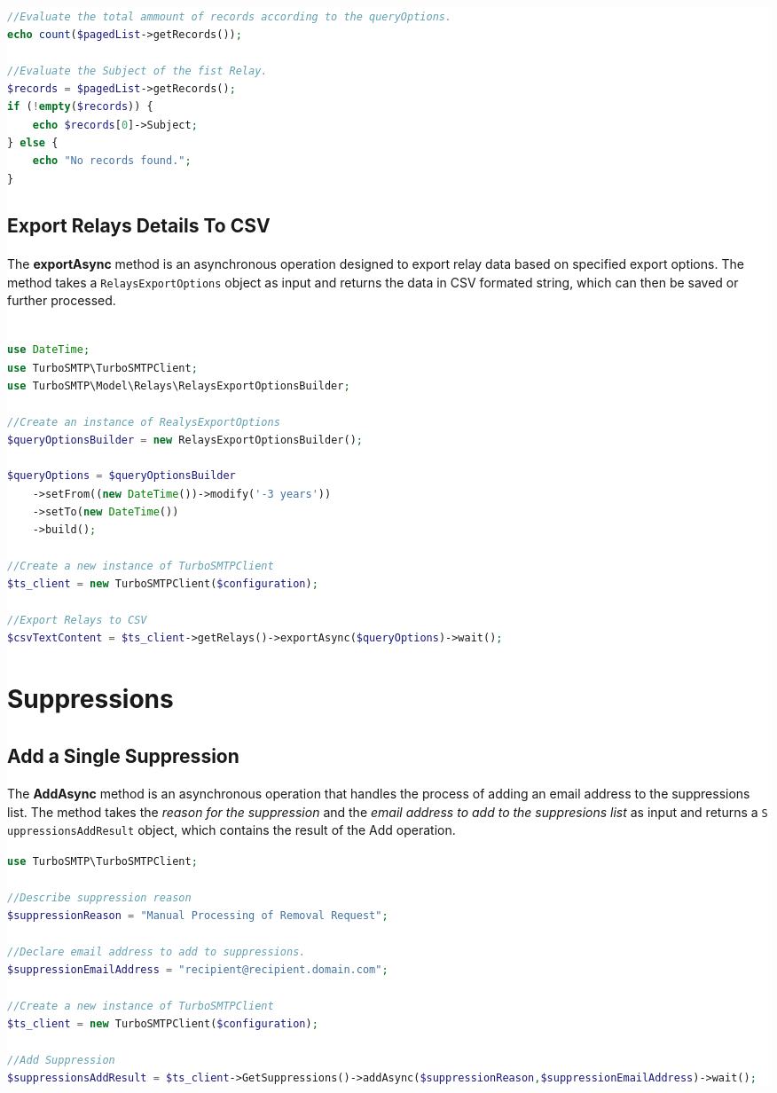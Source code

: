 ```php
//Evaluate the total ammount of records according to the queryOptions.
echo count($pagedList->getRecords());

//Evaluate the Subject of the fist Relay.
$records = $pagedList->getRecords();
if (!empty($records)) {
    echo $records[0]->Subject;
} else {
    echo "No records found.";
}
```

## Export Relays Details To CSV

The **exportAsync** method is an asynchronous operation designed to export relay data based on specified export options. The method takes a `RelaysExportOptions` object as input  and returns the data in CSV formated string, which can then be saved or further processed.

```php

use DateTime;
use TurboSMTP\TurboSMTPClient;
use TurboSMTP\Model\Relays\RelaysExportOptionsBuilder;

//Create an instance of RealysExportOptions
$queryOptionsBuilder = new RelaysExportOptionsBuilder();

$queryOptions = $queryOptionsBuilder
    ->setFrom((new DateTime())->modify('-3 years'))
    ->setTo(new DateTime())
    ->build();
           
//Create a new instance of TurboSMTPClient
$ts_client = new TurboSMTPClient($configuration);

//Export Relays to CSV
$csvTextContent = $ts_client->getRelays()->exportAsync($queryOptions)->wait();
```

# Suppressions

## Add a Single Suppression

The **AddAsync** method is an asynchronous operation that handles the process of adding an email address to the suppressions list. The method takes the *reason for the suppression* and the *email address to add to the suppresions list* as input and returns a `SuppressionsAddResult` object, which contains the result of the Add operation.

```php
use TurboSMTP\TurboSMTPClient;

//Describe suppression reason
$suppressionReason = "Manual Processing of Removal Request";

//Declare email address to add to suppressions.
$suppressionEmailAddress = "recipient@recipient.domain.com";

//Create a new instance of TurboSMTPClient
$ts_client = new TurboSMTPClient($configuration);

//Add Suppression
$suppressionsAddResult = $ts_client->GetSuppressions()->addAsync($suppressionReason,$suppressionEmailAddress)->wait();
```

[api_reference]: https://serversmtp.com/turbo-api/
[openapi_generator]: https://openapi-generator.tech/